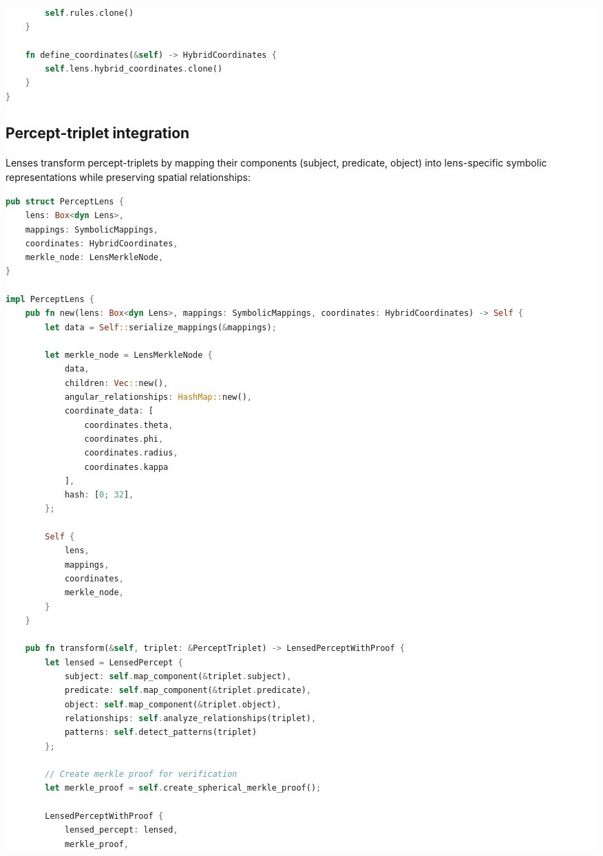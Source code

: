 ```rust
        self.rules.clone()
    }
    
    fn define_coordinates(&self) -> HybridCoordinates {
        self.lens.hybrid_coordinates.clone()
    }
}
```

## Percept-triplet integration

Lenses transform percept-triplets by mapping their components (subject, predicate, object) into lens-specific symbolic representations while preserving spatial relationships:

```rust
pub struct PerceptLens {
    lens: Box<dyn Lens>,
    mappings: SymbolicMappings,
    coordinates: HybridCoordinates,
    merkle_node: LensMerkleNode,
}

impl PerceptLens {
    pub fn new(lens: Box<dyn Lens>, mappings: SymbolicMappings, coordinates: HybridCoordinates) -> Self {
        let data = Self::serialize_mappings(&mappings);
        
        let merkle_node = LensMerkleNode {
            data,
            children: Vec::new(),
            angular_relationships: HashMap::new(),
            coordinate_data: [
                coordinates.theta,
                coordinates.phi,
                coordinates.radius,
                coordinates.kappa
            ],
            hash: [0; 32],
        };
        
        Self {
            lens,
            mappings,
            coordinates,
            merkle_node,
        }
    }

    pub fn transform(&self, triplet: &PerceptTriplet) -> LensedPerceptWithProof {
        let lensed = LensedPercept {
            subject: self.map_component(&triplet.subject),
            predicate: self.map_component(&triplet.predicate),
            object: self.map_component(&triplet.object),
            relationships: self.analyze_relationships(triplet),
            patterns: self.detect_patterns(triplet)
        };
        
        // Create merkle proof for verification
        let merkle_proof = self.create_spherical_merkle_proof();
        
        LensedPerceptWithProof {
            lensed_percept: lensed,
            merkle_proof,
```